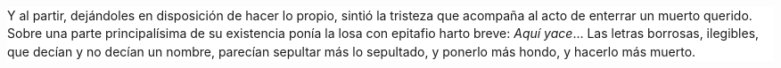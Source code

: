 Y al partir, dejándoles en disposición de hacer lo propio, sintió la tristeza
que acompaña al acto de enterrar un muerto querido. Sobre una parte
principalísima de su existencia ponía la losa con epitafio harto breve: *Aquí
yace*… Las letras borrosas, ilegibles, que decían y no decían un nombre,
parecían sepultar más lo sepultado, y ponerlo más hondo, y hacerlo más muerto.
